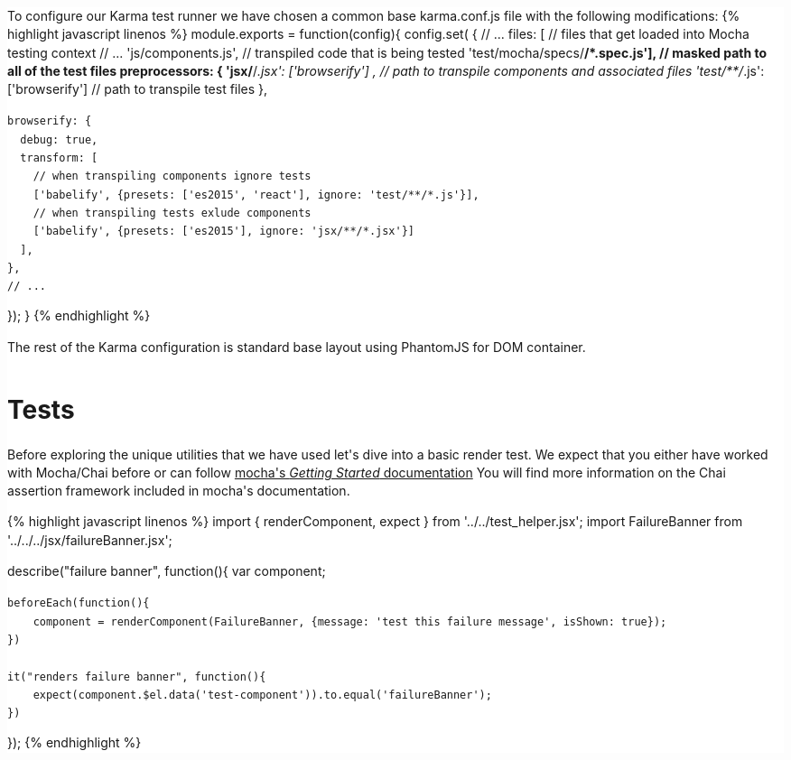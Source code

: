 To configure our Karma test runner we have chosen a common base karma.conf.js file with the following modifications:
{% highlight javascript linenos %}
module.exports = function(config){
  config.set(
  {
    // ...
    files: [                              // files that get loaded into Mocha testing context
      // ...
      'js/components.js',                 // transpiled code that is being tested
      'test/mocha/specs/**/*.spec.js'],   // masked path to all of the test files
    preprocessors: {
      'jsx/**/*.jsx': ['browserify'] ,    // path to transpile components and associated files
      'test/**/*.js': ['browserify']      // path to transpile test files
    },

    browserify: {
      debug: true,
      transform: [
        // when transpiling components ignore tests
        ['babelify', {presets: ['es2015', 'react'], ignore: 'test/**/*.js'}],
        // when transpiling tests exlude components
        ['babelify', {presets: ['es2015'], ignore: 'jsx/**/*.jsx'}]
      ],
    },
    // ...
  });
}
{% endhighlight %}

The rest of the Karma configuration is standard base layout using PhantomJS for DOM container.

# Tests

Before exploring the unique utilities that we have used let's dive into a basic render test. We expect that you either have worked with Mocha/Chai before or can follow [mocha's _Getting Started_ documentation](https://mochajs.org/#getting-started) You will find more information on the Chai assertion framework included in mocha's documentation.

{% highlight javascript linenos %}
import { renderComponent, expect } from '../../test_helper.jsx';
import FailureBanner from '../../../jsx/failureBanner.jsx';

describe("failure banner", function(){
    var component;

    beforeEach(function(){
        component = renderComponent(FailureBanner, {message: 'test this failure message', isShown: true});
    })

    it("renders failure banner", function(){
        expect(component.$el.data('test-component')).to.equal('failureBanner');
    })
});
{% endhighlight %}
